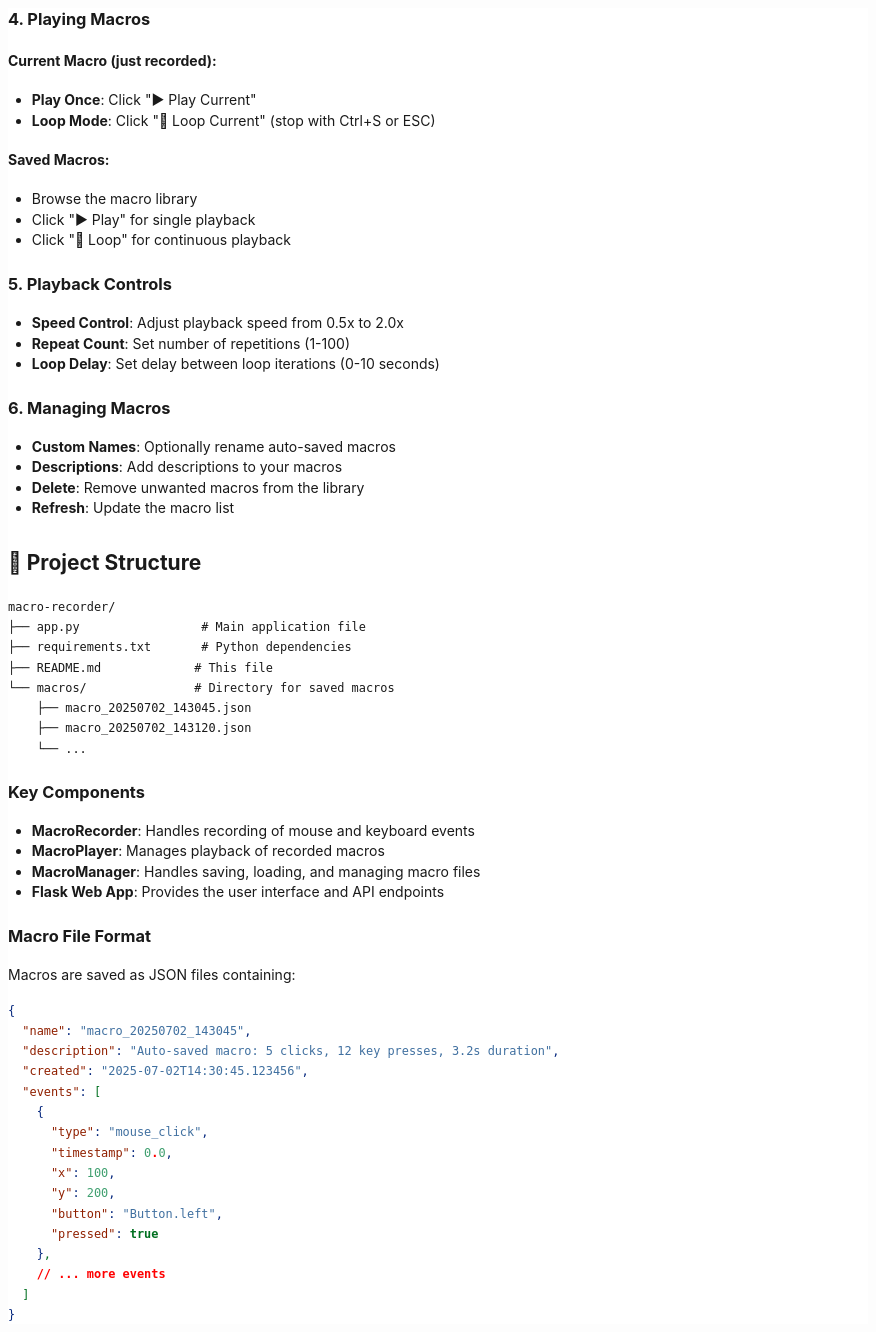 ### 4. Playing Macros

#### Current Macro (just recorded):
- **Play Once**: Click "▶️ Play Current"
- **Loop Mode**: Click "🔄 Loop Current" (stop with Ctrl+S or ESC)

#### Saved Macros:
- Browse the macro library
- Click "▶️ Play" for single playback
- Click "🔄 Loop" for continuous playback

### 5. Playback Controls

- **Speed Control**: Adjust playback speed from 0.5x to 2.0x
- **Repeat Count**: Set number of repetitions (1-100)
- **Loop Delay**: Set delay between loop iterations (0-10 seconds)

### 6. Managing Macros

- **Custom Names**: Optionally rename auto-saved macros
- **Descriptions**: Add descriptions to your macros
- **Delete**: Remove unwanted macros from the library
- **Refresh**: Update the macro list

## 📁 Project Structure

```
macro-recorder/
├── app.py                 # Main application file
├── requirements.txt       # Python dependencies
├── README.md             # This file
└── macros/               # Directory for saved macros
    ├── macro_20250702_143045.json
    ├── macro_20250702_143120.json
    └── ...
```

### Key Components

- **MacroRecorder**: Handles recording of mouse and keyboard events
- **MacroPlayer**: Manages playback of recorded macros
- **MacroManager**: Handles saving, loading, and managing macro files
- **Flask Web App**: Provides the user interface and API endpoints

### Macro File Format

Macros are saved as JSON files containing:
```json
{
  "name": "macro_20250702_143045",
  "description": "Auto-saved macro: 5 clicks, 12 key presses, 3.2s duration",
  "created": "2025-07-02T14:30:45.123456",
  "events": [
    {
      "type": "mouse_click",
      "timestamp": 0.0,
      "x": 100,
      "y": 200,
      "button": "Button.left",
      "pressed": true
    },
    // ... more events
  ]
}
```